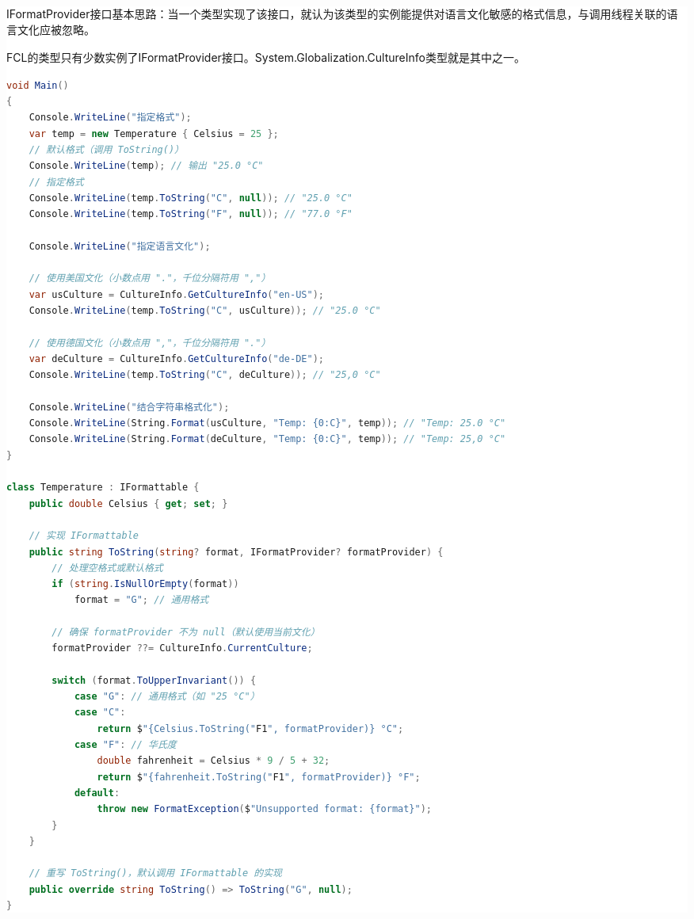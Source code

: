 IFormatProvider接口基本思路：当一个类型实现了该接口，就认为该类型的实例能提供对语言文化敏感的格式信息，与调用线程关联的语言文化应被忽略。

FCL的类型只有少数实例了IFormatProvider接口。System.Globalization.CultureInfo类型就是其中之一。

```cs
void Main()
{
    Console.WriteLine("指定格式");
    var temp = new Temperature { Celsius = 25 };
    // 默认格式（调用 ToString()）
    Console.WriteLine(temp); // 输出 "25.0 °C"
    // 指定格式
    Console.WriteLine(temp.ToString("C", null)); // "25.0 °C"
    Console.WriteLine(temp.ToString("F", null)); // "77.0 °F"
    
    Console.WriteLine("指定语言文化");
    
    // 使用美国文化（小数点用 "."，千位分隔符用 ","）
    var usCulture = CultureInfo.GetCultureInfo("en-US");
    Console.WriteLine(temp.ToString("C", usCulture)); // "25.0 °C"

    // 使用德国文化（小数点用 ","，千位分隔符用 "."）
    var deCulture = CultureInfo.GetCultureInfo("de-DE");
    Console.WriteLine(temp.ToString("C", deCulture)); // "25,0 °C"
    
    Console.WriteLine("结合字符串格式化");
    Console.WriteLine(String.Format(usCulture, "Temp: {0:C}", temp)); // "Temp: 25.0 °C"
    Console.WriteLine(String.Format(deCulture, "Temp: {0:C}", temp)); // "Temp: 25,0 °C"
}

class Temperature : IFormattable {
    public double Celsius { get; set; }

    // 实现 IFormattable
    public string ToString(string? format, IFormatProvider? formatProvider) {
        // 处理空格式或默认格式
        if (string.IsNullOrEmpty(format)) 
            format = "G"; // 通用格式

        // 确保 formatProvider 不为 null（默认使用当前文化）
        formatProvider ??= CultureInfo.CurrentCulture;

        switch (format.ToUpperInvariant()) {
            case "G": // 通用格式（如 "25 °C"）
            case "C":
                return $"{Celsius.ToString("F1", formatProvider)} °C";
            case "F": // 华氏度
                double fahrenheit = Celsius * 9 / 5 + 32;
                return $"{fahrenheit.ToString("F1", formatProvider)} °F";
            default:
                throw new FormatException($"Unsupported format: {format}");
        }
    }

    // 重写 ToString()，默认调用 IFormattable 的实现
    public override string ToString() => ToString("G", null);
}
```
